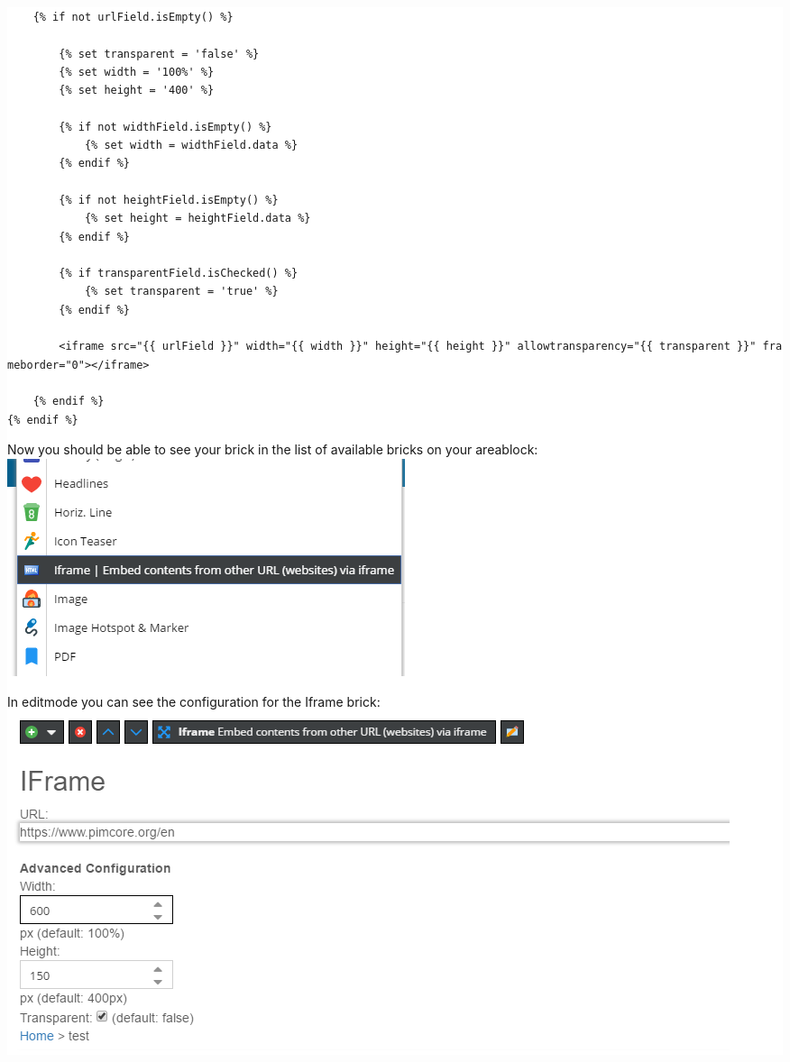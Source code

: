 ```twig
    {% if not urlField.isEmpty() %}
        
        {% set transparent = 'false' %}
        {% set width = '100%' %}
        {% set height = '400' %}

        {% if not widthField.isEmpty() %}
            {% set width = widthField.data %}    
        {% endif %}

        {% if not heightField.isEmpty() %}
            {% set height = heightField.data %}    
        {% endif %}

        {% if transparentField.isChecked() %}
            {% set transparent = 'true' %}    
        {% endif %}

        <iframe src="{{ urlField }}" width="{{ width }}" height="{{ height }}" allowtransparency="{{ transparent }}" frameborder="0"></iframe>

    {% endif %}
{% endif %}
```

Now you should be able to see your brick in the list of available bricks on your areablock:
![Areablock bricks list with the iframe brick](../../../img/bricks_iframe_areablock_list.png)

In editmode you can see the configuration for the Iframe brick:
![Iframe brick - configuration in the editmode](../../../img/bricks_iframe_editmode_preview.png)
